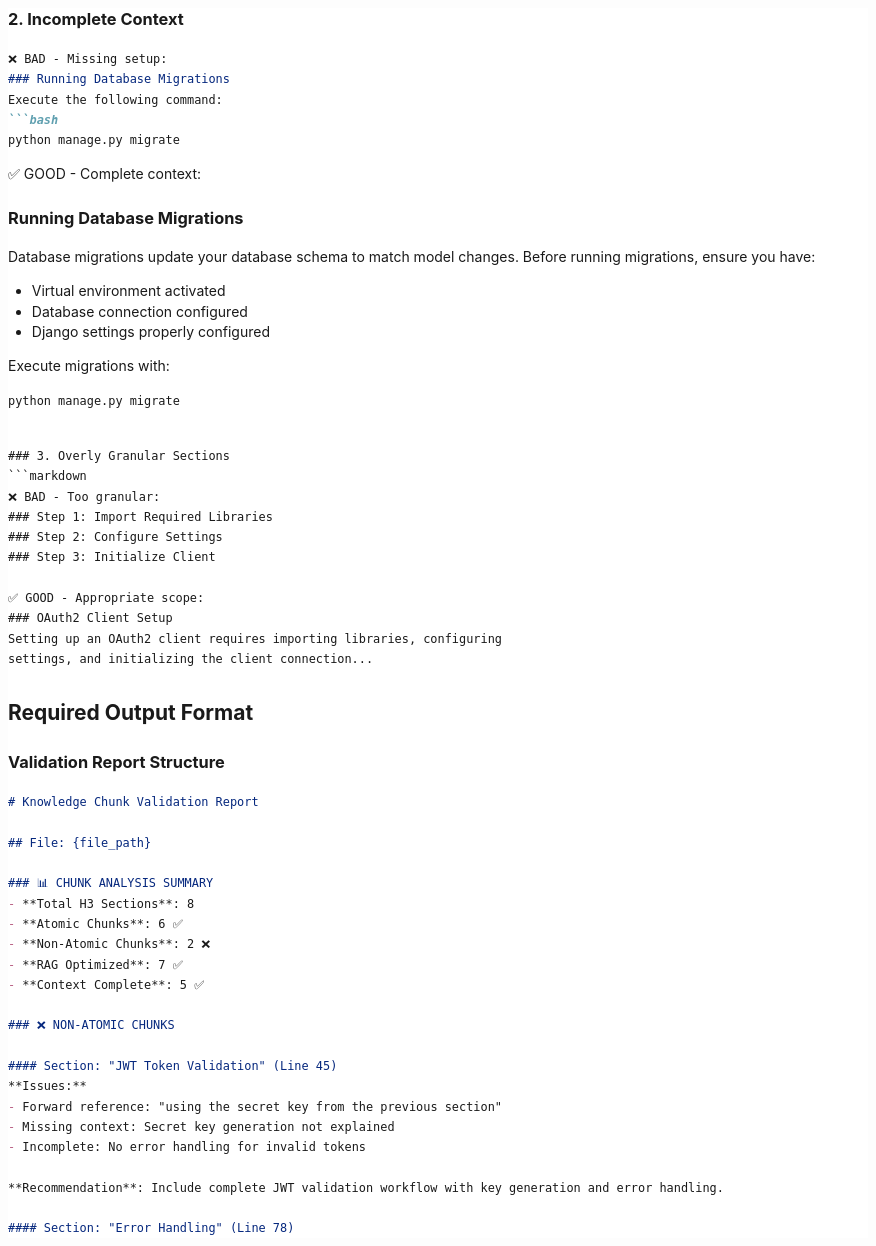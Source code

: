 ### 2. Incomplete Context
```markdown
❌ BAD - Missing setup:
### Running Database Migrations
Execute the following command:
```bash
python manage.py migrate
```

✅ GOOD - Complete context:
### Running Database Migrations
Database migrations update your database schema to match model changes.
Before running migrations, ensure you have:
- Virtual environment activated
- Database connection configured
- Django settings properly configured

Execute migrations with:
```bash
python manage.py migrate
```
```

### 3. Overly Granular Sections
```markdown
❌ BAD - Too granular:
### Step 1: Import Required Libraries
### Step 2: Configure Settings
### Step 3: Initialize Client

✅ GOOD - Appropriate scope:
### OAuth2 Client Setup
Setting up an OAuth2 client requires importing libraries, configuring
settings, and initializing the client connection...
```

## Required Output Format

### Validation Report Structure

```markdown
# Knowledge Chunk Validation Report

## File: {file_path}

### 📊 CHUNK ANALYSIS SUMMARY
- **Total H3 Sections**: 8
- **Atomic Chunks**: 6 ✅
- **Non-Atomic Chunks**: 2 ❌
- **RAG Optimized**: 7 ✅
- **Context Complete**: 5 ✅

### ❌ NON-ATOMIC CHUNKS

#### Section: "JWT Token Validation" (Line 45)
**Issues:**
- Forward reference: "using the secret key from the previous section"
- Missing context: Secret key generation not explained
- Incomplete: No error handling for invalid tokens

**Recommendation**: Include complete JWT validation workflow with key generation and error handling.

#### Section: "Error Handling" (Line 78)
```